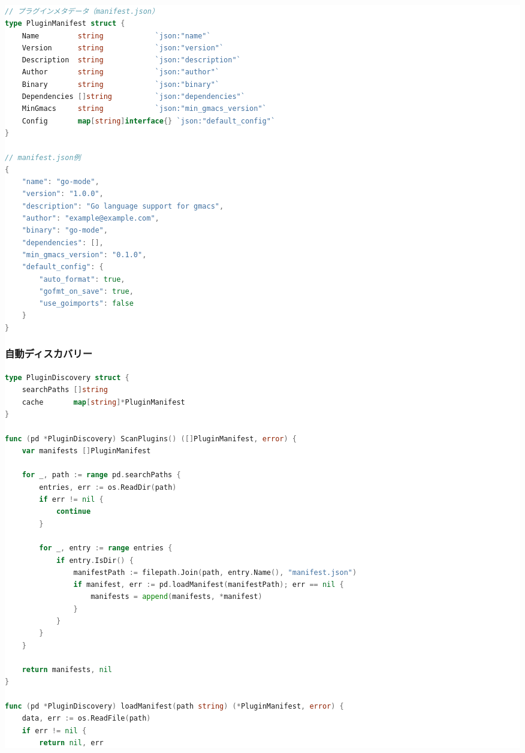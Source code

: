 ```go
// プラグインメタデータ（manifest.json）
type PluginManifest struct {
    Name         string            `json:"name"`
    Version      string            `json:"version"`
    Description  string            `json:"description"`
    Author       string            `json:"author"`
    Binary       string            `json:"binary"`
    Dependencies []string          `json:"dependencies"`
    MinGmacs     string            `json:"min_gmacs_version"`
    Config       map[string]interface{} `json:"default_config"`
}

// manifest.json例
{
    "name": "go-mode",
    "version": "1.0.0",
    "description": "Go language support for gmacs",
    "author": "example@example.com",
    "binary": "go-mode",
    "dependencies": [],
    "min_gmacs_version": "0.1.0",
    "default_config": {
        "auto_format": true,
        "gofmt_on_save": true,
        "use_goimports": false
    }
}
```

### 自動ディスカバリー

```go
type PluginDiscovery struct {
    searchPaths []string
    cache       map[string]*PluginManifest
}

func (pd *PluginDiscovery) ScanPlugins() ([]PluginManifest, error) {
    var manifests []PluginManifest
    
    for _, path := range pd.searchPaths {
        entries, err := os.ReadDir(path)
        if err != nil {
            continue
        }
        
        for _, entry := range entries {
            if entry.IsDir() {
                manifestPath := filepath.Join(path, entry.Name(), "manifest.json")
                if manifest, err := pd.loadManifest(manifestPath); err == nil {
                    manifests = append(manifests, *manifest)
                }
            }
        }
    }
    
    return manifests, nil
}

func (pd *PluginDiscovery) loadManifest(path string) (*PluginManifest, error) {
    data, err := os.ReadFile(path)
    if err != nil {
        return nil, err
```